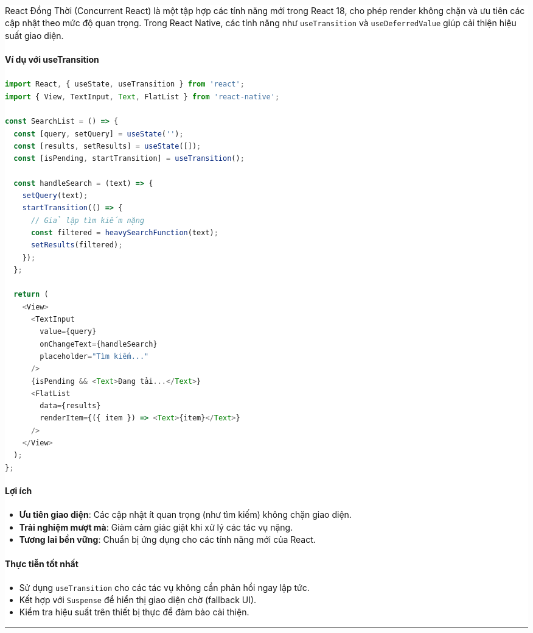 React Đồng Thời (Concurrent React) là một tập hợp các tính năng mới trong React 18, cho phép render không chặn và ưu tiên các cập nhật theo mức độ quan trọng. Trong React Native, các tính năng như `useTransition` và `useDeferredValue` giúp cải thiện hiệu suất giao diện.

#### Ví dụ với useTransition
```javascript
import React, { useState, useTransition } from 'react';
import { View, TextInput, Text, FlatList } from 'react-native';

const SearchList = () => {
  const [query, setQuery] = useState('');
  const [results, setResults] = useState([]);
  const [isPending, startTransition] = useTransition();

  const handleSearch = (text) => {
    setQuery(text);
    startTransition(() => {
      // Giả lập tìm kiếm nặng
      const filtered = heavySearchFunction(text);
      setResults(filtered);
    });
  };

  return (
    <View>
      <TextInput
        value={query}
        onChangeText={handleSearch}
        placeholder="Tìm kiếm..."
      />
      {isPending && <Text>Đang tải...</Text>}
      <FlatList
        data={results}
        renderItem={({ item }) => <Text>{item}</Text>}
      />
    </View>
  );
};
```

#### Lợi ích
- **Ưu tiên giao diện**: Các cập nhật ít quan trọng (như tìm kiếm) không chặn giao diện.
- **Trải nghiệm mượt mà**: Giảm cảm giác giật khi xử lý các tác vụ nặng.
- **Tương lai bền vững**: Chuẩn bị ứng dụng cho các tính năng mới của React.

#### Thực tiễn tốt nhất
- Sử dụng `useTransition` cho các tác vụ không cần phản hồi ngay lập tức.
- Kết hợp với `Suspense` để hiển thị giao diện chờ (fallback UI).
- Kiểm tra hiệu suất trên thiết bị thực để đảm bảo cải thiện.

---

